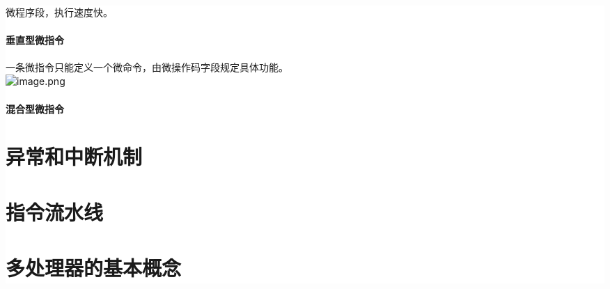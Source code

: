 微程序段，执行速度快。   
#### 垂直型微指令
一条微指令只能定义一个微命令，由微操作码字段规定具体功能。    
![image.png](https://cdn.staticaly.com/gh/ivylet/blog_picg-@master/img/202306262148963.png)
  
#### 混合型微指令
# 异常和中断机制
# 指令流水线
# 多处理器的基本概念
